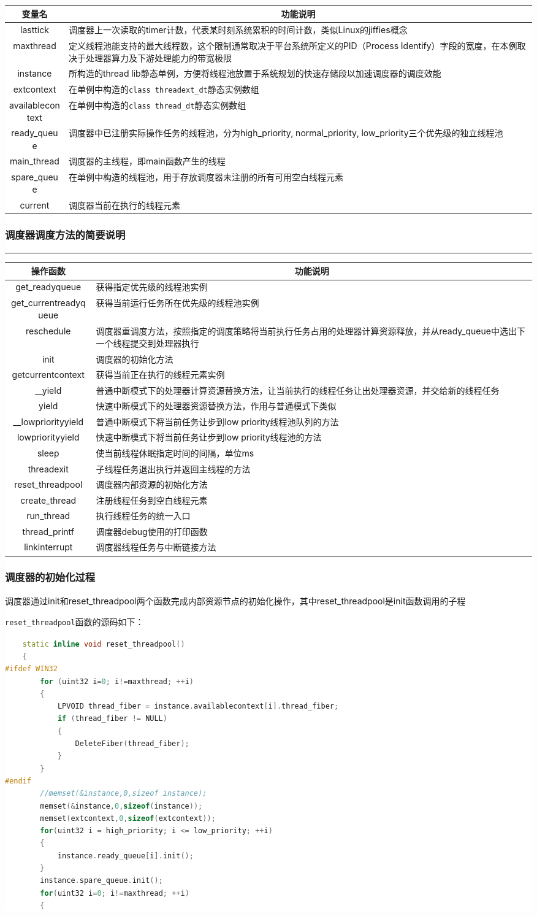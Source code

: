 变量名|功能说明
:--:|--
lasttick|调度器上一次读取的timer计数，代表某时刻系统累积的时间计数，类似Linux的jiffies概念
maxthread|定义线程池能支持的最大线程数，这个限制通常取决于平台系统所定义的PID（Process Identify）字段的宽度，在本例取决于处理器算力及下游处理能力的带宽极限
instance|所构造的thread lib静态单例，方便将线程池放置于系统规划的快速存储段以加速调度器的调度效能
extcontext|在单例中构造的`class threadext_dt`静态实例数组
availablecontext|在单例中构造的`class thread_dt`静态实例数组
ready_queue|调度器中已注册实际操作任务的线程池，分为high_priority, normal_priority, low_priority三个优先级的独立线程池
main_thread|调度器的主线程，即main函数产生的线程
spare_queue|在单例中构造的线程池，用于存放调度器未注册的所有可用空白线程元素 
current|调度器当前在执行的线程元素


### **调度器调度方法的简要说明**

---
操作函数|功能说明
:--:|--
get_readyqueue|获得指定优先级的线程池实例
get_currentreadyqueue|获得当前运行任务所在优先级的线程池实例
reschedule|调度器重调度方法，按照指定的调度策略将当前执行任务占用的处理器计算资源释放，并从ready_queue中选出下一个线程提交到处理器执行 
init|调度器的初始化方法
getcurrentcontext|获得当前正在执行的线程元素实例
__yield|普通中断模式下的处理器计算资源替换方法，让当前执行的线程任务让出处理器资源，并交给新的线程任务
yield|快速中断模式下的处理器资源替换方法，作用与普通模式下类似
__lowpriorityyield|普通中断模式下将当前任务让步到low priority线程池队列的方法
lowpriorityyield|快速中断模式下将当前任务让步到low priority线程池的方法
sleep|使当前线程休眠指定时间的间隔，单位ms
threadexit|子线程任务退出执行并返回主线程的方法
reset_threadpool|调度器内部资源的初始化方法
create_thread|注册线程任务到空白线程元素
run_thread|执行线程任务的统一入口
thread_printf|调度器debug使用的打印函数
linkinterrupt|调度器线程任务与中断链接方法



### 调度器的初始化过程

调度器通过init和reset_threadpool两个函数完成内部资源节点的初始化操作，其中reset_threadpool是init函数调用的子程

`reset_threadpool`函数的源码如下：

```cpp
	static inline void reset_threadpool()
	{
#ifdef WIN32
		for (uint32 i=0; i!=maxthread; ++i)
		{
			LPVOID thread_fiber = instance.availablecontext[i].thread_fiber;
			if (thread_fiber != NULL)
			{
				DeleteFiber(thread_fiber);
			}
		}
#endif
		//memset(&instance,0,sizeof instance);
		memset(&instance,0,sizeof(instance));
		memset(extcontext,0,sizeof(extcontext));
		for(uint32 i = high_priority; i <= low_priority; ++i)
		{
			instance.ready_queue[i].init();
		}
		instance.spare_queue.init();
		for(uint32 i=0; i!=maxthread; ++i)
		{
```